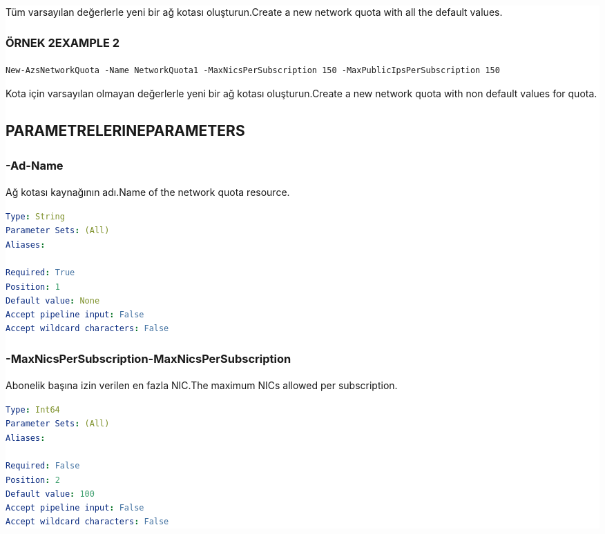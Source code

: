 <span data-ttu-id="0d31d-109">Tüm varsayılan değerlerle yeni bir ağ kotası oluşturun.</span><span class="sxs-lookup"><span data-stu-id="0d31d-109">Create a new network quota with all the default values.</span></span>

### <span data-ttu-id="0d31d-110">ÖRNEK 2</span><span class="sxs-lookup"><span data-stu-id="0d31d-110">EXAMPLE 2</span></span>
```
New-AzsNetworkQuota -Name NetworkQuota1 -MaxNicsPerSubscription 150 -MaxPublicIpsPerSubscription 150
```

<span data-ttu-id="0d31d-111">Kota için varsayılan olmayan değerlerle yeni bir ağ kotası oluşturun.</span><span class="sxs-lookup"><span data-stu-id="0d31d-111">Create a new network quota with non default values for quota.</span></span>

## <span data-ttu-id="0d31d-112">PARAMETRELERINE</span><span class="sxs-lookup"><span data-stu-id="0d31d-112">PARAMETERS</span></span>

### <span data-ttu-id="0d31d-113">-Ad</span><span class="sxs-lookup"><span data-stu-id="0d31d-113">-Name</span></span>
<span data-ttu-id="0d31d-114">Ağ kotası kaynağının adı.</span><span class="sxs-lookup"><span data-stu-id="0d31d-114">Name of the network quota resource.</span></span>

```yaml
Type: String
Parameter Sets: (All)
Aliases:

Required: True
Position: 1
Default value: None
Accept pipeline input: False
Accept wildcard characters: False
```

### <span data-ttu-id="0d31d-115">-MaxNicsPerSubscription</span><span class="sxs-lookup"><span data-stu-id="0d31d-115">-MaxNicsPerSubscription</span></span>
<span data-ttu-id="0d31d-116">Abonelik başına izin verilen en fazla NIC.</span><span class="sxs-lookup"><span data-stu-id="0d31d-116">The maximum NICs allowed per subscription.</span></span>

```yaml
Type: Int64
Parameter Sets: (All)
Aliases:

Required: False
Position: 2
Default value: 100
Accept pipeline input: False
Accept wildcard characters: False
```
